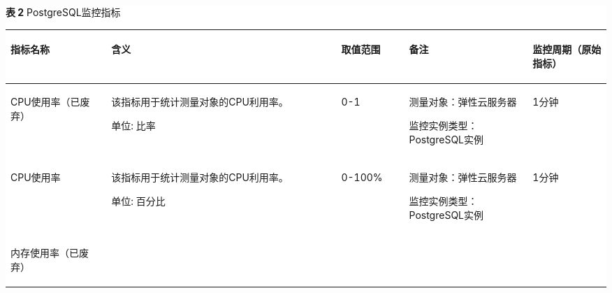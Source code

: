 **表 2**  PostgreSQL监控指标

<a name="table459131885611"></a>
<table><thead align="left"><tr id="row759151815612"><th class="cellrowborder" valign="top" width="16.77%" id="mcps1.2.6.1.1"><p id="p66081865611"><a name="p66081865611"></a><a name="p66081865611"></a>指标名称</p>
</th>
<th class="cellrowborder" valign="top" width="38.279999999999994%" id="mcps1.2.6.1.2"><p id="p560718205619"><a name="p560718205619"></a><a name="p560718205619"></a>含义</p>
</th>
<th class="cellrowborder" valign="top" width="11.29%" id="mcps1.2.6.1.3"><p id="p960121811569"><a name="p960121811569"></a><a name="p960121811569"></a>取值范围</p>
</th>
<th class="cellrowborder" valign="top" width="20.560000000000002%" id="mcps1.2.6.1.4"><p id="p1460151817568"><a name="p1460151817568"></a><a name="p1460151817568"></a>备注</p>
</th>
<th class="cellrowborder" valign="top" width="13.100000000000001%" id="mcps1.2.6.1.5"><p id="p8879172105717"><a name="p8879172105717"></a><a name="p8879172105717"></a>监控周期（原始指标）</p>
</th>
</tr>
</thead>
<tbody><tr id="row560418165618"><td class="cellrowborder" valign="top" width="16.77%" headers="mcps1.2.6.1.1 "><p id="p116119183568"><a name="p116119183568"></a><a name="p116119183568"></a>CPU使用率（已废弃）</p>
</td>
<td class="cellrowborder" valign="top" width="38.279999999999994%" headers="mcps1.2.6.1.2 "><p id="p64522578262"><a name="p64522578262"></a><a name="p64522578262"></a>该指标用于统计测量对象的CPU利用率。</p>
<p id="p7353134662915"><a name="p7353134662915"></a><a name="p7353134662915"></a>单位: 比率</p>
</td>
<td class="cellrowborder" valign="top" width="11.29%" headers="mcps1.2.6.1.3 "><p id="p11452175716269"><a name="p11452175716269"></a><a name="p11452175716269"></a>0-1</p>
</td>
<td class="cellrowborder" valign="top" width="20.560000000000002%" headers="mcps1.2.6.1.4 "><p id="p562151885612"><a name="p562151885612"></a><a name="p562151885612"></a>测量对象：弹性云服务器</p>
<p id="p10621218175617"><a name="p10621218175617"></a><a name="p10621218175617"></a>监控实例类型：PostgreSQL实例</p>
</td>
<td class="cellrowborder" valign="top" width="13.100000000000001%" headers="mcps1.2.6.1.5 "><p id="p387910265719"><a name="p387910265719"></a><a name="p387910265719"></a>1分钟</p>
</td>
</tr>
<tr id="row1562101820566"><td class="cellrowborder" valign="top" width="16.77%" headers="mcps1.2.6.1.1 "><p id="p1762191812560"><a name="p1762191812560"></a><a name="p1762191812560"></a>CPU使用率</p>
</td>
<td class="cellrowborder" valign="top" width="38.279999999999994%" headers="mcps1.2.6.1.2 "><p id="p12452457122612"><a name="p12452457122612"></a><a name="p12452457122612"></a>该指标用于统计测量对象的CPU利用率。</p>
<p id="p999316266305"><a name="p999316266305"></a><a name="p999316266305"></a>单位: 百分比</p>
</td>
<td class="cellrowborder" valign="top" width="11.29%" headers="mcps1.2.6.1.3 "><p id="p19452657102613"><a name="p19452657102613"></a><a name="p19452657102613"></a>0-100%</p>
</td>
<td class="cellrowborder" valign="top" width="20.560000000000002%" headers="mcps1.2.6.1.4 "><p id="p1062121820562"><a name="p1062121820562"></a><a name="p1062121820562"></a>测量对象：弹性云服务器</p>
<p id="p9631818175619"><a name="p9631818175619"></a><a name="p9631818175619"></a>监控实例类型：PostgreSQL实例</p>
</td>
<td class="cellrowborder" valign="top" width="13.100000000000001%" headers="mcps1.2.6.1.5 "><p id="p1887915220572"><a name="p1887915220572"></a><a name="p1887915220572"></a>1分钟</p>
</td>
</tr>
<tr id="row1763518185616"><td class="cellrowborder" valign="top" width="16.77%" headers="mcps1.2.6.1.1 "><p id="p1263218205611"><a name="p1263218205611"></a><a name="p1263218205611"></a>内存使用率（已废弃）</p>
</td>